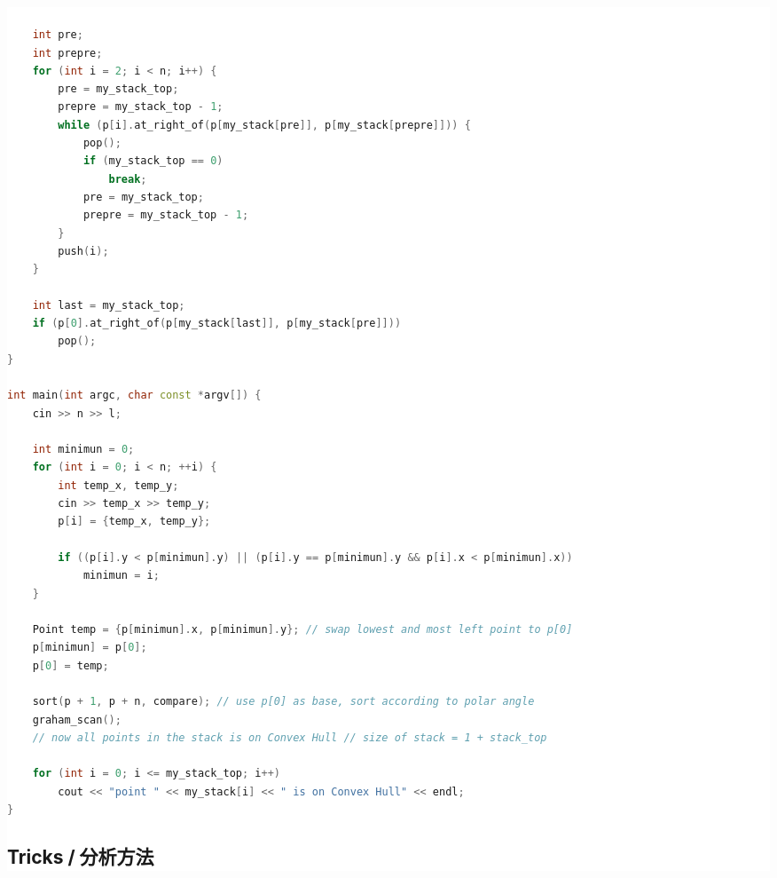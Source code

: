 ```C++

    int pre;
    int prepre;
    for (int i = 2; i < n; i++) {
        pre = my_stack_top;
        prepre = my_stack_top - 1;
        while (p[i].at_right_of(p[my_stack[pre]], p[my_stack[prepre]])) {
            pop();
            if (my_stack_top == 0)
                break;
            pre = my_stack_top;
            prepre = my_stack_top - 1;
        }
        push(i);
    }

    int last = my_stack_top;
    if (p[0].at_right_of(p[my_stack[last]], p[my_stack[pre]]))
        pop();
}

int main(int argc, char const *argv[]) {
    cin >> n >> l;
    
    int minimun = 0;
    for (int i = 0; i < n; ++i) {
        int temp_x, temp_y;
        cin >> temp_x >> temp_y;
        p[i] = {temp_x, temp_y};

        if ((p[i].y < p[minimun].y) || (p[i].y == p[minimun].y && p[i].x < p[minimun].x))
            minimun = i;
    }

    Point temp = {p[minimun].x, p[minimun].y}; // swap lowest and most left point to p[0]
    p[minimun] = p[0];
    p[0] = temp;

    sort(p + 1, p + n, compare); // use p[0] as base, sort according to polar angle
    graham_scan();
    // now all points in the stack is on Convex Hull // size of stack = 1 + stack_top

    for (int i = 0; i <= my_stack_top; i++)
        cout << "point " << my_stack[i] << " is on Convex Hull" << endl;
}
```



## Tricks / 分析方法
